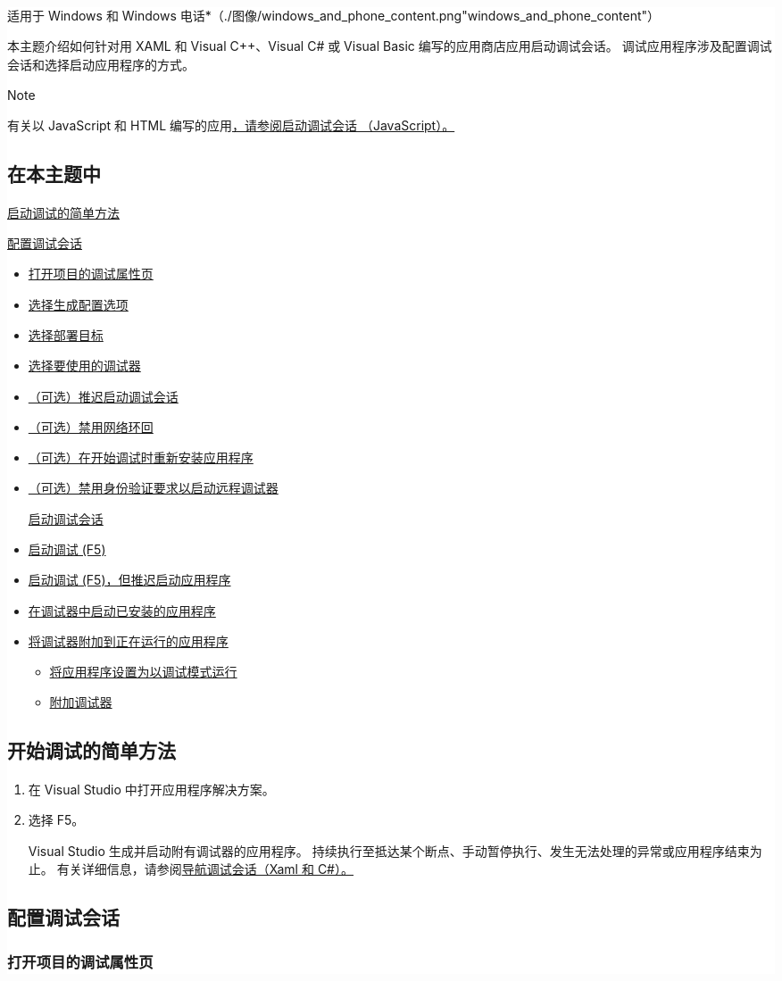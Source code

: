 适用于 Windows 和 Windows 电话*（./图像/windows_and_phone_content.png"windows_and_phone_content"）

 本主题介绍如何针对用 XAML 和 Visual C++、Visual C# 或 Visual Basic 编写的应用商店应用启动调试会话。 调试应用程序涉及配置调试会话和选择启动应用程序的方式。

> [!NOTE]
> 有关以 JavaScript 和 HTML 编写的应用[，请参阅启动调试会话 （JavaScript）。](../debugger/start-a-debugging-session-for-store-apps-in-visual-studio-javascript.md)

## <a name="in-this-topic"></a><a name="BKMK_In_this_topic"></a>在本主题中
 [启动调试的简单方法](#BKMK_The_easy_way_to_start_debugging)

 [配置调试会话](#BKMK_Configure_the_debugging_session)

- [打开项目的调试属性页](#BKMK_Open_the_debugging_property_page_for_the_project)

- [选择生成配置选项](#BKMK_Choose_the_build_configuration_options)

- [选择部署目标](#BKMK_Choose_the_deployment_target)

- [选择要使用的调试器](#BKMK_Choose_the_debugger_to_use)

- [（可选）推迟启动调试会话](#BKMK__Optional__Delay_starting_the_debug_session)

- [（可选）禁用网络环回](#BKMK__Optional__Disable_network_loopbacks)

- [（可选）在开始调试时重新安装应用程序](#BKMK__Optional__Reinstall_the_app_when_you_start_debugging)

- [（可选）禁用身份验证要求以启动远程调试器](#BKMK__Optional__Disable_authentication_requirement_to_start_the_remote_debugger)

  [启动调试会话](#BKMK_Start_the_debugging_session)

- [启动调试 (F5)](#BKMK_Start_debugging__F5_)

- [启动调试 (F5)，但推迟启动应用程序](#BKMK_Start_debugging__F5__but_delay_the_app_start)

- [在调试器中启动已安装的应用程序](#BKMK_Start_an_installed_app_in_the_debugger)

- [将调试器附加到正在运行的应用程序](#BKMK_Attach_the_debugger_to_a_running_app_)

  - [将应用程序设置为以调试模式运行](#BKMK_Set_the_app_to_run_in_debug_mode)

  - [附加调试器](#BKMK_Attach_the_debugger)

## <a name="the-easy-way-to-start-debugging"></a><a name="BKMK_The_easy_way_to_start_debugging"></a>开始调试的简单方法

1. 在 Visual Studio 中打开应用程序解决方案。

2. 选择 F5。

   Visual Studio 生成并启动附有调试器的应用程序。 持续执行至抵达某个断点、手动暂停执行、发生无法处理的异常或应用程序结束为止。 有关详细信息，请参阅[导航调试会话（Xaml 和 C#）。](../debugger/navigate-a-debugging-session-in-visual-studio-xaml-and-csharp.md)

## <a name="configure-the-debugging-session"></a><a name="BKMK_Configure_the_debugging_session"></a>配置调试会话

### <a name="open-the-debugging-property-page-for-the-project"></a><a name="BKMK_Open_the_debugging_property_page_for_the_project"></a>打开项目的调试属性页
